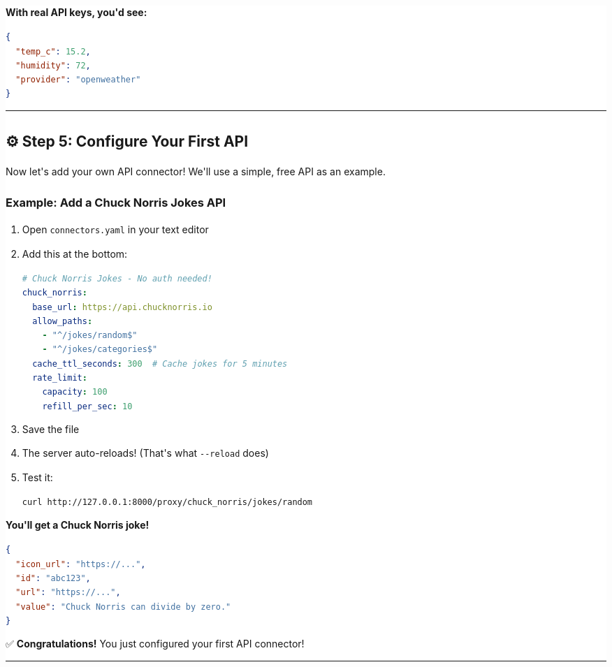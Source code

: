 **With real API keys, you'd see:**
```json
{
  "temp_c": 15.2,
  "humidity": 72,
  "provider": "openweather"
}
```

---

## ⚙️ Step 5: Configure Your First API

Now let's add your own API connector! We'll use a simple, free API as an example.

### Example: Add a Chuck Norris Jokes API

1. Open `connectors.yaml` in your text editor

2. Add this at the bottom:
   ```yaml
   # Chuck Norris Jokes - No auth needed!
   chuck_norris:
     base_url: https://api.chucknorris.io
     allow_paths:
       - "^/jokes/random$"
       - "^/jokes/categories$"
     cache_ttl_seconds: 300  # Cache jokes for 5 minutes
     rate_limit: 
       capacity: 100
       refill_per_sec: 10
   ```

3. Save the file

4. The server auto-reloads! (That's what `--reload` does)

5. Test it:
   ```bash
   curl http://127.0.0.1:8000/proxy/chuck_norris/jokes/random
   ```

**You'll get a Chuck Norris joke!**
```json
{
  "icon_url": "https://...",
  "id": "abc123",
  "url": "https://...",
  "value": "Chuck Norris can divide by zero."
}
```

✅ **Congratulations!** You just configured your first API connector!

---
